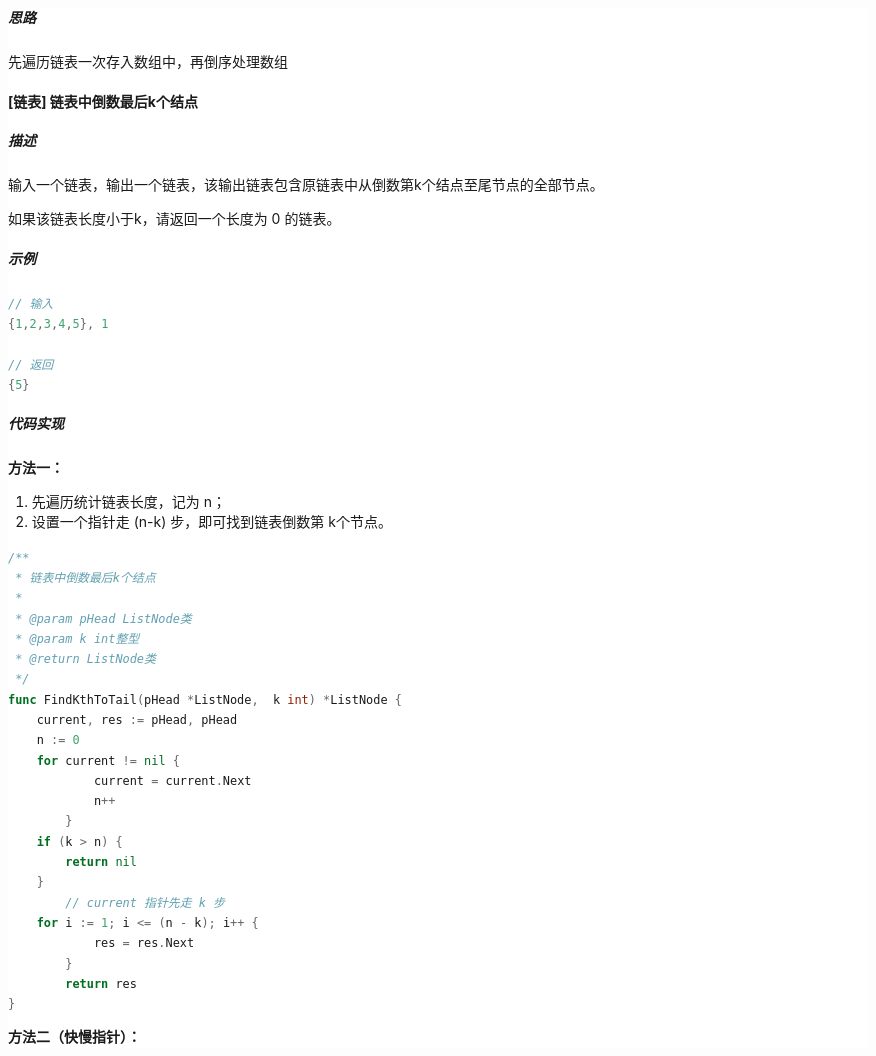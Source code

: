 ##### 思路

先遍历链表一次存入数组中，再倒序处理数组

#### [链表] 链表中倒数最后k个结点

##### 描述

输入一个链表，输出一个链表，该输出链表包含原链表中从倒数第k个结点至尾节点的全部节点。

如果该链表长度小于k，请返回一个长度为 0 的链表。

##### 示例

```go
// 输入
{1,2,3,4,5}, 1 

// 返回
{5} 
```

##### 代码实现

**方法一：**

1. 先遍历统计链表长度，记为 n；
2. 设置一个指针走 (n-k) 步，即可找到链表倒数第 k个节点。

```go
/**
 * 链表中倒数最后k个结点
 *
 * @param pHead ListNode类
 * @param k int整型
 * @return ListNode类
 */
func FindKthToTail(pHead *ListNode,  k int) *ListNode {
	current, res := pHead, pHead
    n := 0
    for current != nil {
			current = current.Next
			n++
		}
    if (k > n) {
        return nil
    }
		// current 指针先走 k 步
    for i := 1; i <= (n - k); i++ {
			res = res.Next
		}
		return res
}
```

**方法二（快慢指针）：**

